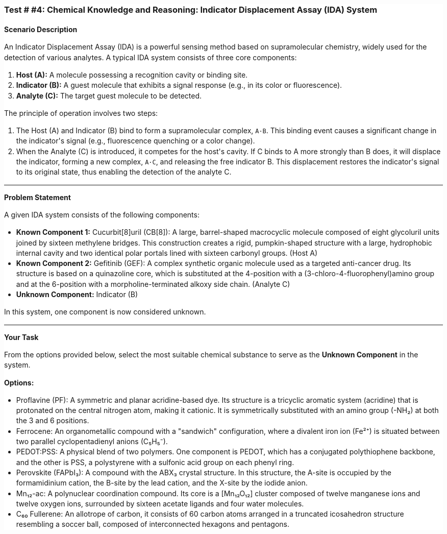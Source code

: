 ### **Test # #4: Chemical Knowledge and Reasoning: Indicator Displacement Assay (IDA) System**

**Scenario Description**

An Indicator Displacement Assay (IDA) is a powerful sensing method based on supramolecular chemistry, widely used for the detection of various analytes. A typical IDA system consists of three core components:

1.  **Host (A):** A molecule possessing a recognition cavity or binding site.
2.  **Indicator (B):** A guest molecule that exhibits a signal response (e.g., in its color or fluorescence).
3.  **Analyte (C):** The target guest molecule to be detected.

The principle of operation involves two steps:

1.  The Host (A) and Indicator (B) bind to form a supramolecular complex, `A·B`. This binding event causes a significant change in the indicator's signal (e.g., fluorescence quenching or a color change).
2.  When the Analyte (C) is introduced, it competes for the host's cavity. If C binds to A more strongly than B does, it will displace the indicator, forming a new complex, `A·C`, and releasing the free indicator B. This displacement restores the indicator's signal to its original state, thus enabling the detection of the analyte C.

------

**Problem Statement**

A given IDA system consists of the following components:

* **Known Component 1:** Cucurbit[8]uril (CB[8]): A large, barrel-shaped macrocyclic molecule composed of eight glycoluril units joined by sixteen methylene bridges. This construction creates a rigid, pumpkin-shaped structure with a large, hydrophobic internal cavity and two identical polar portals lined with sixteen carbonyl groups. (Host A)
* **Known Component 2:** Gefitinib (GEF): A complex synthetic organic molecule used as a targeted anti-cancer drug. Its structure is based on a quinazoline core, which is substituted at the 4-position with a (3-chloro-4-fluorophenyl)amino group and at the 6-position with a morpholine-terminated alkoxy side chain. (Analyte C)
* **Unknown Component:** Indicator (B)

In this system, one component is now considered unknown.

------

**Your Task**

From the options provided below, select the most suitable chemical substance to serve as the **Unknown Component** in the system.

**Options:**

* Proflavine (PF): A symmetric and planar acridine-based dye. Its structure is a tricyclic aromatic system (acridine) that is protonated on the central nitrogen atom, making it cationic. It is symmetrically substituted with an amino group (-NH₂) at both the 3 and 6 positions.
* Ferrocene: An organometallic compound with a "sandwich" configuration, where a divalent iron ion (Fe²⁺) is situated between two parallel cyclopentadienyl anions (C₅H₅⁻).
* PEDOT:PSS: A physical blend of two polymers. One component is PEDOT, which has a conjugated polythiophene backbone, and the other is PSS, a polystyrene with a sulfonic acid group on each phenyl ring.
* Perovskite (FAPbI₃): A compound with the ABX₃ crystal structure. In this structure, the A-site is occupied by the formamidinium cation, the B-site by the lead cation, and the X-site by the iodide anion.
* Mn₁₂-ac: A polynuclear coordination compound. Its core is a [Mn₁₂O₁₂] cluster composed of twelve manganese ions and twelve oxygen ions, surrounded by sixteen acetate ligands and four water molecules.
* C₆₀ Fullerene: An allotrope of carbon, it consists of 60 carbon atoms arranged in a truncated icosahedron structure resembling a soccer ball, composed of interconnected hexagons and pentagons.
